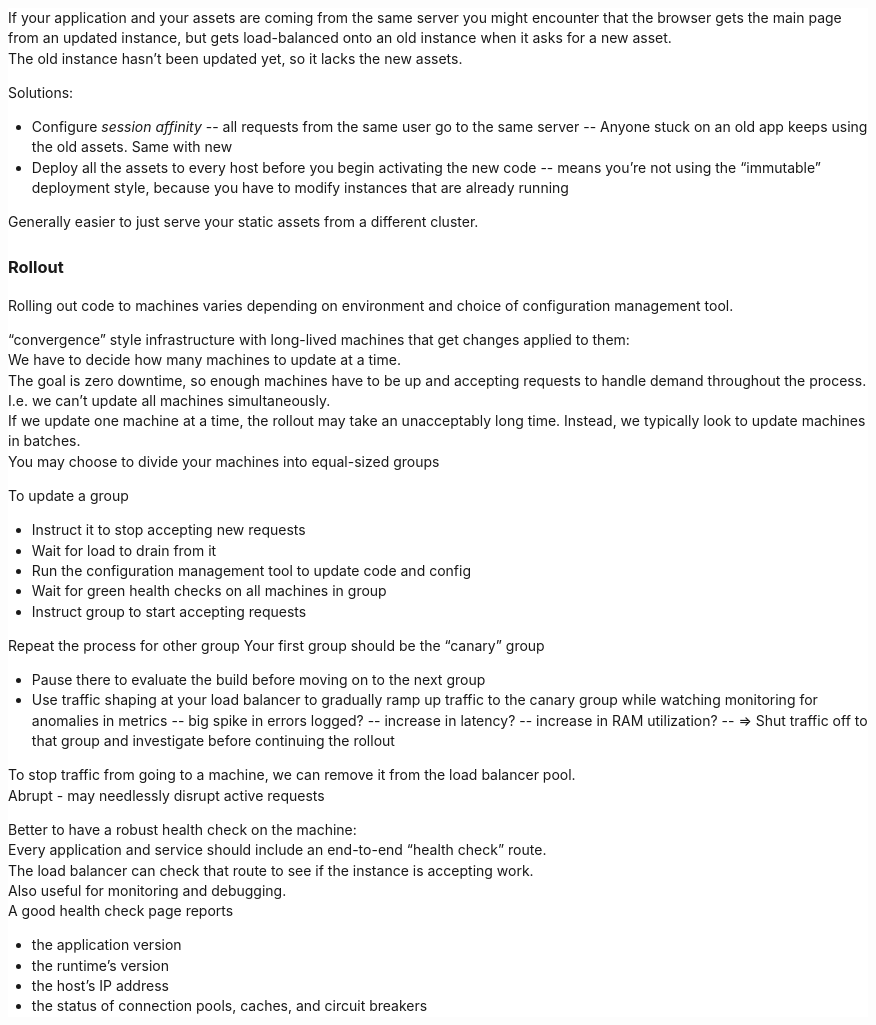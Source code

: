 If your application and your assets are coming from the same server you might encounter that the browser gets the main page from an updated instance, but gets load-balanced onto an old instance when it asks for a new asset.\
The old instance hasn’t been updated yet, so it lacks the new assets.

Solutions:
- Configure *session affinity*
-- all requests from the same user go to the same server
-- Anyone stuck on an old app keeps using the old assets. Same with new
- Deploy all the assets to every host before you begin activating the new code
--  means you’re not using the “immutable” deployment style, because you have to modify instances that are already running

Generally easier to just serve your static assets from a different cluster.

### Rollout
Rolling out code to machines varies depending on environment and choice of configuration management tool.

“convergence” style infrastructure with long-lived machines that get changes applied to them:\
We have to decide how many machines to update at a time.\
The goal is zero downtime, so enough machines have to be up and accepting requests to handle demand throughout the process.\
I.e. we can’t update all machines simultaneously.\
If we update one machine at a time, the rollout may take an unacceptably long time.
Instead, we typically look to update machines in batches.\
You may choose to divide your machines into equal-sized groups

To update a group
- Instruct it to stop accepting new requests
- Wait for load to drain from it
- Run the configuration management tool to update code and config
- Wait for green health checks on all machines in group
- Instruct group to start accepting requests

Repeat the process for other group
Your first group should be the “canary” group
- Pause there to evaluate the build before moving on to the next group
- Use traffic shaping at your load balancer to gradually ramp up traffic to the canary group while watching monitoring for anomalies in metrics
-- big spike in errors logged?
-- increase in latency?
-- increase in RAM utilization?
-- => Shut traffic off to that group and investigate before continuing the rollout

To stop traffic from going to a machine, we can remove it from the load balancer pool.\
Abrupt - may needlessly disrupt active requests

Better to have a robust health check on the machine:\
Every application and service should include an end-to-end “health check” route.\
The load balancer can check that route to see if the instance is accepting work.\
Also useful for monitoring and debugging.\
A good health check page reports
- the application version
- the runtime’s version
- the host’s IP address
- the status of connection pools, caches, and circuit breakers
